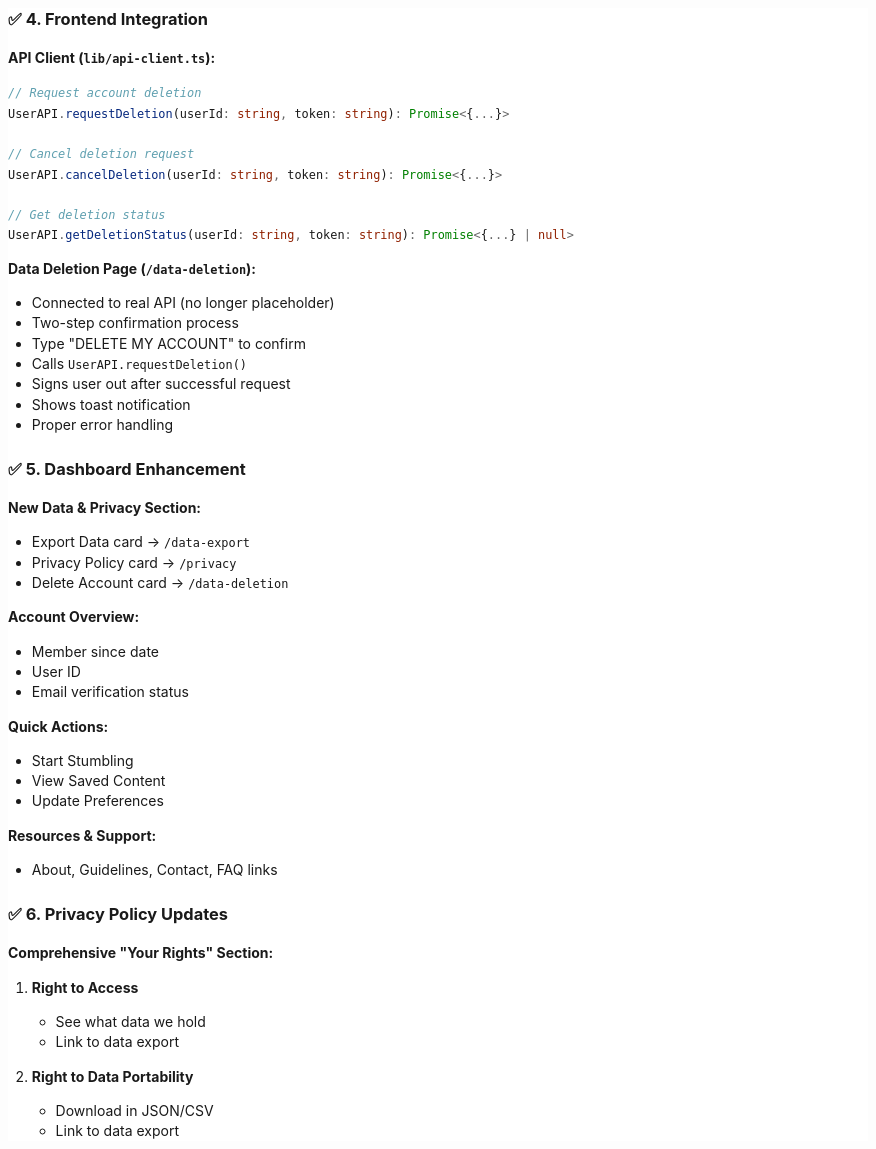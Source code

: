 ### ✅ 4. Frontend Integration

**API Client (`lib/api-client.ts`):**

```typescript
// Request account deletion
UserAPI.requestDeletion(userId: string, token: string): Promise<{...}>

// Cancel deletion request
UserAPI.cancelDeletion(userId: string, token: string): Promise<{...}>

// Get deletion status
UserAPI.getDeletionStatus(userId: string, token: string): Promise<{...} | null>
```

**Data Deletion Page (`/data-deletion`):**
- Connected to real API (no longer placeholder)
- Two-step confirmation process
- Type "DELETE MY ACCOUNT" to confirm
- Calls `UserAPI.requestDeletion()`
- Signs user out after successful request
- Shows toast notification
- Proper error handling

### ✅ 5. Dashboard Enhancement

**New Data & Privacy Section:**
- Export Data card → `/data-export`
- Privacy Policy card → `/privacy`
- Delete Account card → `/data-deletion`

**Account Overview:**
- Member since date
- User ID
- Email verification status

**Quick Actions:**
- Start Stumbling
- View Saved Content
- Update Preferences

**Resources & Support:**
- About, Guidelines, Contact, FAQ links

### ✅ 6. Privacy Policy Updates

**Comprehensive "Your Rights" Section:**

1. **Right to Access**
   - See what data we hold
   - Link to data export

2. **Right to Data Portability**
   - Download in JSON/CSV
   - Link to data export
